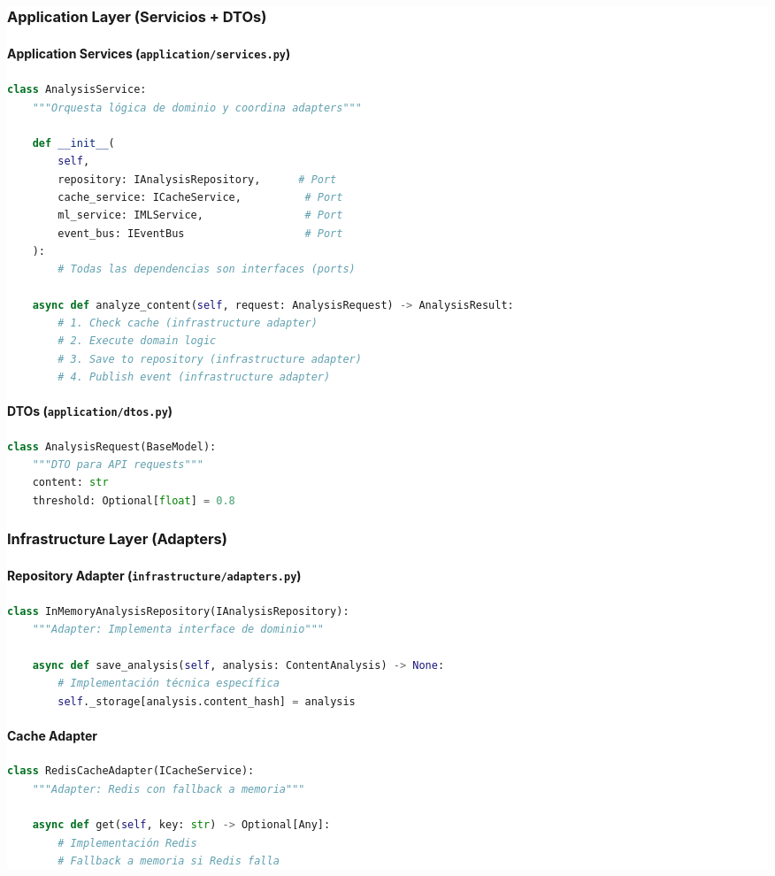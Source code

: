 ### Application Layer (Servicios + DTOs)

#### Application Services (`application/services.py`)
```python
class AnalysisService:
    """Orquesta lógica de dominio y coordina adapters"""
    
    def __init__(
        self,
        repository: IAnalysisRepository,      # Port
        cache_service: ICacheService,          # Port
        ml_service: IMLService,                # Port
        event_bus: IEventBus                   # Port
    ):
        # Todas las dependencias son interfaces (ports)
    
    async def analyze_content(self, request: AnalysisRequest) -> AnalysisResult:
        # 1. Check cache (infrastructure adapter)
        # 2. Execute domain logic
        # 3. Save to repository (infrastructure adapter)
        # 4. Publish event (infrastructure adapter)
```

#### DTOs (`application/dtos.py`)
```python
class AnalysisRequest(BaseModel):
    """DTO para API requests"""
    content: str
    threshold: Optional[float] = 0.8
```

### Infrastructure Layer (Adapters)

#### Repository Adapter (`infrastructure/adapters.py`)
```python
class InMemoryAnalysisRepository(IAnalysisRepository):
    """Adapter: Implementa interface de dominio"""
    
    async def save_analysis(self, analysis: ContentAnalysis) -> None:
        # Implementación técnica específica
        self._storage[analysis.content_hash] = analysis
```

#### Cache Adapter
```python
class RedisCacheAdapter(ICacheService):
    """Adapter: Redis con fallback a memoria"""
    
    async def get(self, key: str) -> Optional[Any]:
        # Implementación Redis
        # Fallback a memoria si Redis falla
```
